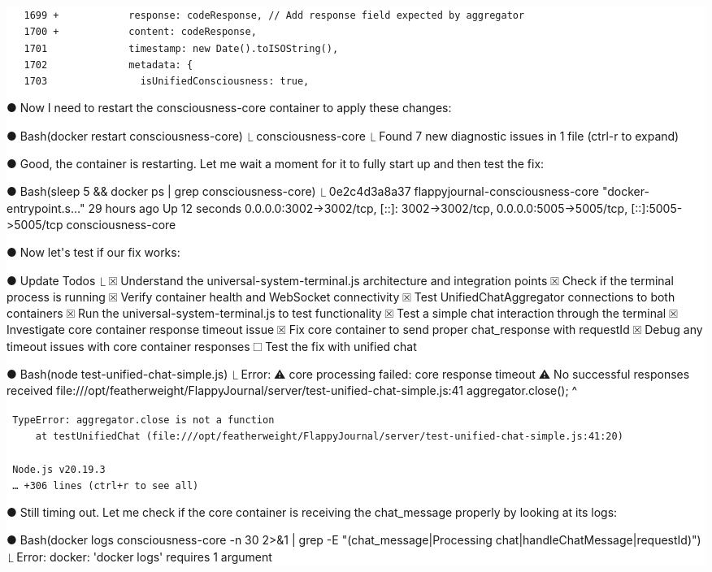        1699 +            response: codeResponse, // Add response field expected by aggregator
       1700 +            content: codeResponse,
       1701              timestamp: new Date().toISOString(),
       1702              metadata: {
       1703                isUnifiedConsciousness: true,

● Now I need to restart the consciousness-core container to apply these changes:

● Bash(docker restart consciousness-core)
  ⎿  consciousness-core
  ⎿  Found 7 new diagnostic issues in 1 file (ctrl-r to expand)

● Good, the container is restarting. Let me wait a moment for it to fully start up and then test the fix:

● Bash(sleep 5 && docker ps | grep consciousness-core)
  ⎿ 0e2c4d3a8a37   flappyjournal-consciousness-core   "docker-entrypoint.s…"   29 hours ago   Up 12 seconds                 0.0.0.0:3002->3002/tcp, [::]:
    3002->3002/tcp, 0.0.0.0:5005->5005/tcp, [::]:5005->5005/tcp                           consciousness-core


● Now let's test if our fix works:

● Update Todos
  ⎿  ☒ Understand the universal-system-terminal.js architecture and integration points
     ☒ Check if the terminal process is running
     ☒ Verify container health and WebSocket connectivity
     ☒ Test UnifiedChatAggregator connections to both containers
     ☒ Run the universal-system-terminal.js to test functionality
     ☒ Test a simple chat interaction through the terminal
     ☒ Investigate core container response timeout issue
     ☒ Fix core container to send proper chat_response with requestId
     ☒ Debug any timeout issues with core container responses
     ☐ Test the fix with unified chat

● Bash(node test-unified-chat-simple.js)
  ⎿  Error: ⚠️ core processing failed: core response timeout
     ⚠️ No successful responses received
     file:///opt/featherweight/FlappyJournal/server/test-unified-chat-simple.js:41
             aggregator.close();
                        ^

     TypeError: aggregator.close is not a function
         at testUnifiedChat (file:///opt/featherweight/FlappyJournal/server/test-unified-chat-simple.js:41:20)

     Node.js v20.19.3
     … +306 lines (ctrl+r to see all)

● Still timing out. Let me check if the core container is receiving the chat_message properly by looking at its logs:

● Bash(docker logs consciousness-core -n 30 2>&1 | grep -E "(chat_message|Processing chat|handleChatMessage|requestId)")
  ⎿  Error: docker: 'docker logs' requires 1 argument
